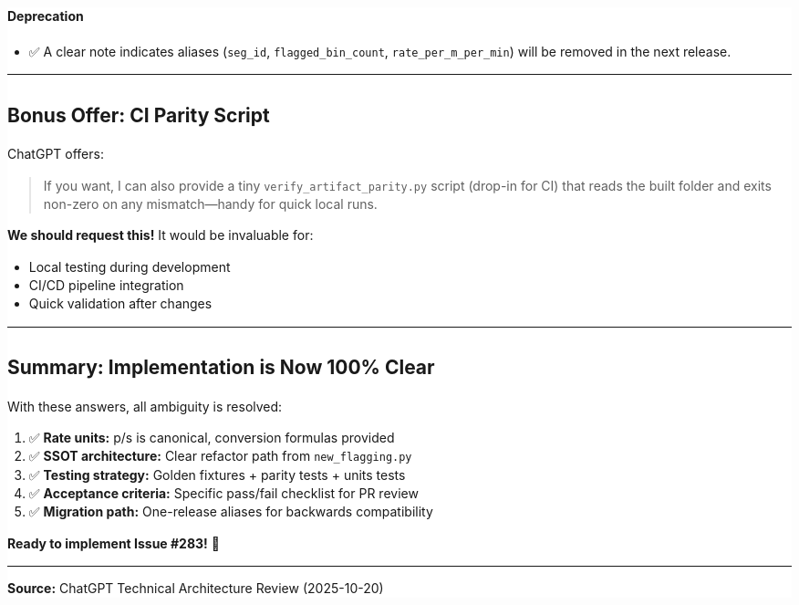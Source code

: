 #### Deprecation
- ✅ A clear note indicates aliases (`seg_id`, `flagged_bin_count`, `rate_per_m_per_min`) will be removed in the next release.

---

## Bonus Offer: CI Parity Script

ChatGPT offers:
> If you want, I can also provide a tiny `verify_artifact_parity.py` script (drop-in for CI) that reads the built folder and exits non-zero on any mismatch—handy for quick local runs.

**We should request this!** It would be invaluable for:
- Local testing during development
- CI/CD pipeline integration
- Quick validation after changes

---

## Summary: Implementation is Now 100% Clear

With these answers, all ambiguity is resolved:

1. ✅ **Rate units:** p/s is canonical, conversion formulas provided
2. ✅ **SSOT architecture:** Clear refactor path from `new_flagging.py`
3. ✅ **Testing strategy:** Golden fixtures + parity tests + units tests
4. ✅ **Acceptance criteria:** Specific pass/fail checklist for PR review
5. ✅ **Migration path:** One-release aliases for backwards compatibility

**Ready to implement Issue #283!** 🚀

---

**Source:** ChatGPT Technical Architecture Review (2025-10-20)

